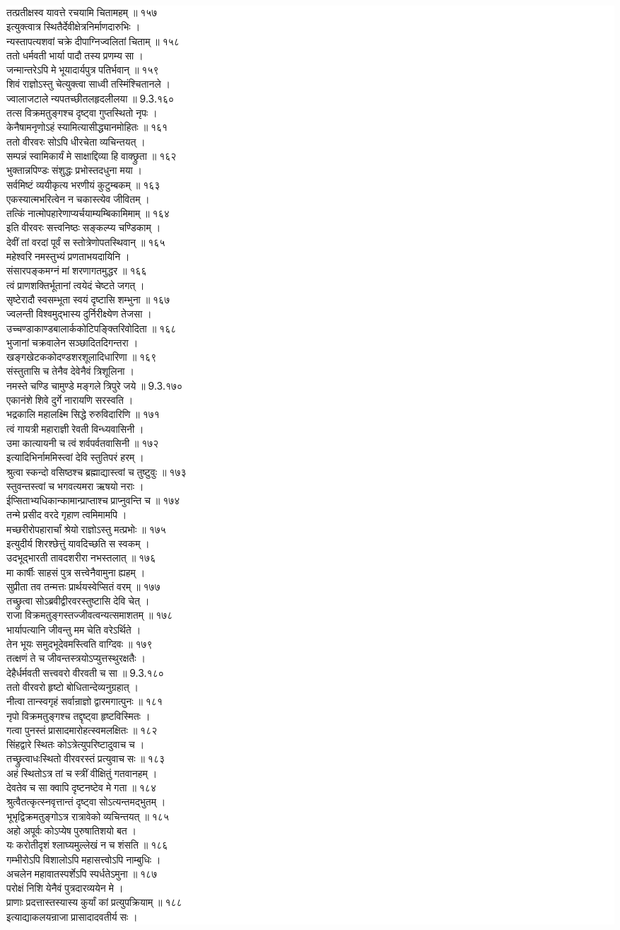 तत्प्रतीक्षस्व यावत्ते रचयामि चितामहम् ॥ १५७  
इत्युक्त्वात्र स्थितैर्देवीक्षेत्रनिर्माणदारुभिः ।  
न्यस्तापत्यशवां चक्रे दीपाग्निज्वलितां चिताम् ॥ १५८  
ततो धर्मवती भार्या पादौ तस्य प्रणम्य सा ।  
जन्मान्तरेऽपि मे भूयादार्यपुत्र पतिर्भवान् ॥ १५९  
शिवं राज्ञोऽस्तु चेत्युक्त्वा साध्वी तस्मिंश्चितानले ।  
ज्वालाजटाले न्यपतच्छीतलहृदलीलया ॥ 9.3.१६०  
तत्स विक्रमतुङ्गश्च दृष्ट्वा गुप्तस्थितो नृपः ।  
केनैषामनृणोऽहं स्यामित्यासीद्ध्यानमोहितः ॥ १६१  
ततो वीरवरः सोऽपि धीरचेता व्यचिन्तयत् ।  
सम्पन्नं स्वामिकार्यं मे साक्षाद्दिव्या हि वाक्छ्रुता ॥ १६२  
भुक्तान्नपिण्डः संशुद्धः प्रभोस्तदधुना मया ।  
सर्वमिष्टं व्ययीकृत्य भरणीयं कुटुम्बकम् ॥ १६३  
एकस्यात्मभरित्वेन न चकास्त्येव जीवितम् ।  
तत्किं नात्मोपहारेणाप्यर्चयाम्यम्बिकामिमाम् ॥ १६४  
इति वीरवरः सत्त्वनिष्ठः सङ्कल्प्य चण्डिकाम् ।  
देवीं तां वरदां पूर्वं स स्तोत्रेणोपतस्थिवान् ॥ १६५  
महेश्वरि नमस्तुभ्यं प्रणताभयदायिनि ।  
संसारपङ्कमग्नं मां शरणागतमुद्धर ॥ १६६  
त्वं प्राणशक्तिर्भूतानां त्वयेदं चेष्टते जगत् ।  
सृष्टेरादौ स्वसम्भूता स्वयं दृष्टासि शम्भुना ॥ १६७  
ज्वलन्ती विश्वमुद्भास्य दुर्निरीक्ष्येण तेजसा ।  
उच्चण्डाकाण्डबालार्ककोटिपङ्क्तिरिवोदिता ॥ १६८  
भुजानां चक्रवालेन सञ्छादितदिगन्तरा ।  
खङ्गखेटककोदण्डशरशूलादिधारिणा ॥ १६९  
संस्तुतासि च तेनैव देवेनैवं त्रिशूलिना ।  
नमस्ते चण्डि चामुण्डे मङ्गले त्रिपुरे जये ॥ 9.3.१७०  
एकानंशे शिवे दुर्गे नारायणि सरस्वति ।  
भद्रकालि महालक्ष्मि सिद्धे रुरुविदारिणि ॥ १७१  
त्वं गायत्री महाराज्ञी रेवती विन्ध्यवासिनी ।  
उमा कात्यायनी च त्वं शर्वपर्वतवासिनी ॥ १७२  
इत्यादिभिर्नाममिस्त्वां देवि स्तुतिपरं हरम् ।  
श्रुत्वा स्कन्दो वसिष्ठश्च ब्रह्माद्यास्त्वां च तुष्टुवुः ॥ १७३  
स्तुवन्तस्त्वां च भगवत्यमरा ऋषयो नराः ।  
ईप्सिताभ्यधिकान्कामान्प्राप्ताश्च प्राप्नुवन्ति च ॥ १७४  
तन्मे प्रसीद वरदे गृहाण त्वमिमामपि ।  
मच्छरीरोपहारार्चां श्रेयो राज्ञोऽस्तु मत्प्रभोः ॥ १७५  
इत्युदीर्य शिरश्छेत्तुं यावदिच्छति स स्वकम् ।  
उदभूद्भारती तावदशरीरा नभस्तलात् ॥ १७६  
मा कार्षीः साहसं पुत्र सत्त्वेनैवामुना ह्यहम् ।  
सुप्रीता तव तन्मत्तः प्रार्थयस्वेप्सितं वरम् ॥ १७७  
तच्छ्रुत्वा सोऽब्रवीद्वीरवरस्तुष्टासि देवि चेत् ।  
राजा विक्रमतुङ्गस्तज्जीवत्वन्यत्समाशतम् ॥ १७८  
भार्यापत्यानि जीवन्तु मम चेति वरेऽर्थिते ।  
तेन भूयः समुदभूदेवमस्त्विति वाग्दिवः ॥ १७९  
तत्क्षणं ते च जीवन्तस्त्रयोऽप्युत्तस्थुरक्षतैः ।  
देहैर्धर्मवती सत्त्ववरो वीरवती च सा ॥ 9.3.१८०  
ततो वीरवरो हृष्टो बोधितान्देव्यनुग्रहात् ।  
नीत्वा तान्स्वगृहं सर्वान्राज्ञो द्वारमगात्पुनः ॥ १८१  
नृपो विक्रमतुङ्गश्च तद्दृष्ट्वा हृष्टविस्मितः ।  
गत्वा पुनस्तं प्रासादमारोहत्स्वमलक्षितः ॥ १८२  
सिंहद्वारे स्थितः कोऽत्रेत्युपरिष्टादुवाच च ।  
तच्छ्रुत्वाधःस्थितो वीरवरस्तं प्रत्युवाच सः ॥ १८३  
अहं स्थितोऽत्र तां च स्त्रीं वीक्षितुं गतवानहम् ।  
देवतेव च सा क्वापि दृष्टनष्टेव मे गता ॥ १८४  
श्रुत्वैतत्कृत्स्नवृत्तान्तं दृष्ट्वा सोऽत्यन्तमद्भुतम् ।  
भूभृद्विक्रमतुङ्गोऽत्र रात्रावेको व्यचिन्तयत् ॥ १८५  
अहो अपूर्वः कोऽप्येष पुरुषातिशयो बत ।  
यः करोतीदृशं श्लाघ्यमुल्लेखं न च शंसति ॥ १८६  
गम्भीरोऽपि विशालोऽपि महासत्त्वोऽपि नाम्बुधिः ।  
अचलेन महावातस्पर्शेऽपि स्पर्धतेऽमुना ॥ १८७  
परोक्षं निशि येनैवं पुत्रदारव्ययेन मे ।  
प्राणाः प्रदत्तास्तस्यास्य कुर्यां कां प्रत्युपक्रियाम् ॥ १८८  
इत्याद्याकलयन्राजा प्रासादादवतीर्य सः ।  
